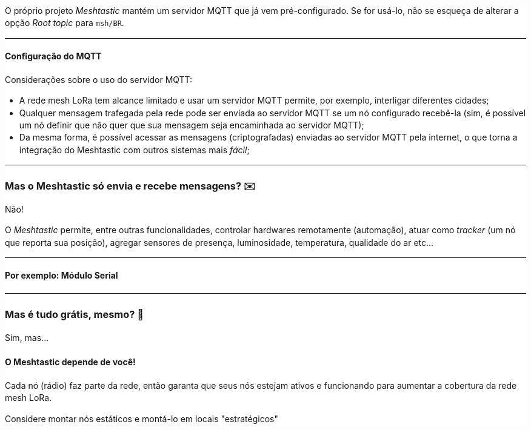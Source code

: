 O próprio projeto *Meshtastic* mantém um servidor MQTT que já vem pré-configurado. Se for usá-lo, não se esqueça de alterar a opção *Root topic* para `msh/BR`.

---

#### Configuração do MQTT

Considerações sobre o uso do servidor MQTT:
- A rede mesh LoRa tem alcance limitado e usar um servidor MQTT permite, por exemplo, interligar diferentes cidades;
- Qualquer mensagem trafegada pela rede pode ser enviada ao servidor MQTT se um nó configurado recebê-la (sim, é possível um nó definir que não quer que sua mensagem seja encaminhada ao servidor MQTT);
- Da mesma forma, é possível acessar as mensagens (criptografadas) enviadas ao servidor MQTT pela internet, o que torna a integração do Meshtastic com outros sistemas mais *fácil*;

---

### Mas o Meshtastic só envia e recebe mensagens? :envelope:

Não!

O *Meshtastic* permite, entre outras funcionalidades, controlar hardwares remotamente (automação), atuar como *tracker* (um nó que reporta sua posição), agregar sensores de presença, luminosidade, temperatura, qualidade do ar etc...

---

#### Por exemplo: Módulo Serial

<iframe src="https://meshtastic.org/docs/configuration/module/serial/" height="80%" width="100%" frameBorder="1"></iframe>

---

### Mas é tudo grátis, mesmo? :thinking:

Sim, mas...

#### O Meshtastic depende de você!

Cada nó (rádio) faz parte da rede, então garanta que seus nós estejam ativos e funcionando para aumentar a cobertura da rede mesh LoRa.

Considere montar nós estáticos e montá-lo em locais "estratégicos"
